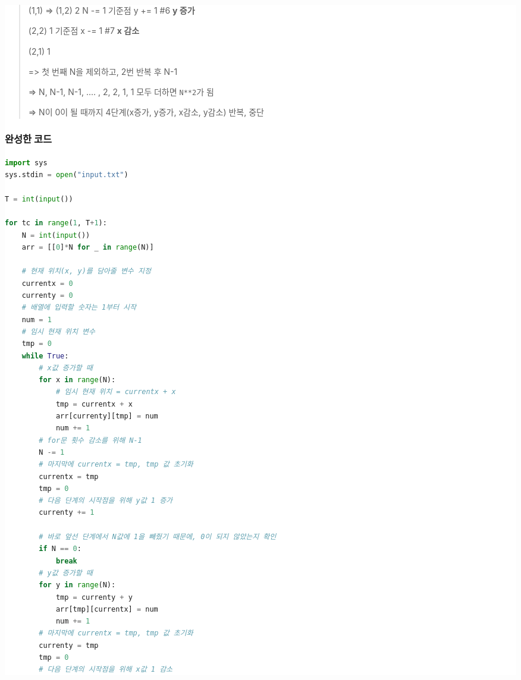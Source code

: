 >(1,1) => (1,2)       					2
>                                    									N -= 1
>                                    									기준점 y += 1
>#6   **y 증가**
>
>(2,2)                						1
>                                    									기준점 x -= 1
>#7  **x 감소**
>
>(2,1)                						1
>
>=> 첫 번째 N을 제외하고, 2번 반복 후 N-1
>
>=> N, N-1, N-1, .... , 2, 2, 1, 1 모두 더하면 `N**2`가 됨
>
>=> N이 0이 될 때까지 4단계(x증가, y증가, x감소, y감소) 반복, 중단



### 완성한 코드

```python
import sys
sys.stdin = open("input.txt")

T = int(input())

for tc in range(1, T+1):
    N = int(input())
    arr = [[0]*N for _ in range(N)]

    # 현재 위치(x, y)를 담아줄 변수 지정
    currentx = 0
    currenty = 0
    # 배열에 입력할 숫자는 1부터 시작
    num = 1
    # 임시 현재 위치 변수
    tmp = 0
    while True:
        # x값 증가할 때
        for x in range(N):
            # 임시 현재 위치 = currentx + x
            tmp = currentx + x
            arr[currenty][tmp] = num
            num += 1
        # for문 횟수 감소를 위해 N-1
        N -= 1
        # 마지막에 currentx = tmp, tmp 값 초기화
        currentx = tmp
        tmp = 0
        # 다음 단계의 시작점을 위해 y값 1 증가
        currenty += 1

        # 바로 앞선 단계에서 N값에 1을 빼줬기 때문에, 0이 되지 않았는지 확인
        if N == 0:
            break
        # y값 증가할 때
        for y in range(N):
            tmp = currenty + y
            arr[tmp][currentx] = num
            num += 1
        # 마지막에 currentx = tmp, tmp 값 초기화
        currenty = tmp
        tmp = 0
        # 다음 단계의 시작점을 위해 x값 1 감소
```